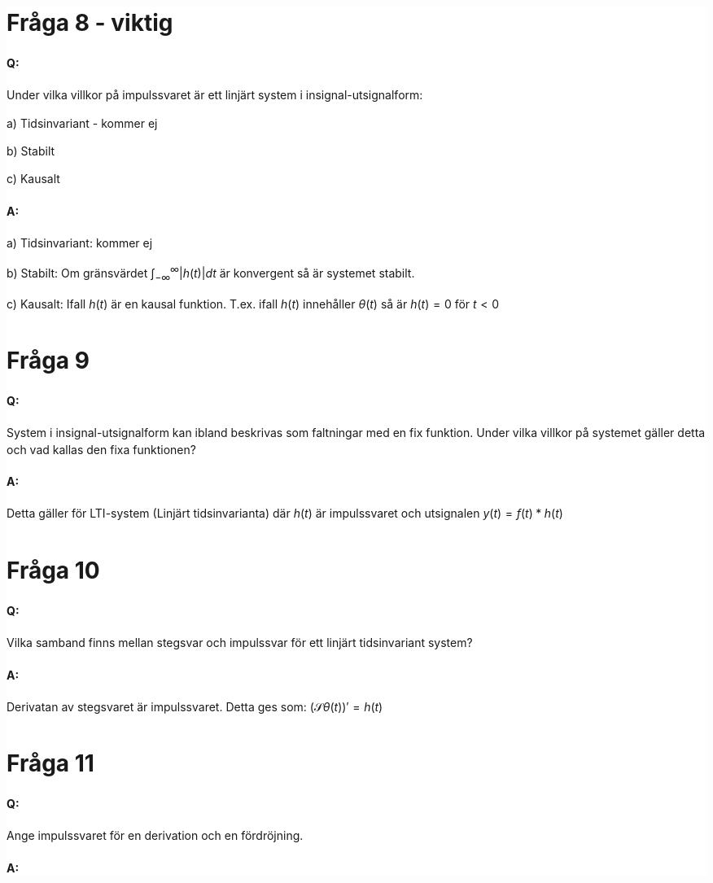 Fråga 8 - viktig
================

#### Q:

Under vilka villkor på impulssvaret är ett linjärt system i
insignal-utsignalform:

a)  Tidsinvariant - kommer ej

b)  Stabilt

c)  Kausalt

#### A:

a)  Tidsinvariant: kommer ej

b)  Stabilt: Om gränsvärdet $\int_{-\infty}^{\infty} |h(t)|dt$ är
    konvergent så är systemet stabilt.

c)  Kausalt: Ifall $h(t)$ är en kausal funktion. T.ex. ifall $h(t)$
    innehåller $\theta(t)$ så är $h(t)=0$ för $t<0$

Fråga 9
=======

#### Q:

System i insignal-utsignalform kan ibland beskrivas som faltningar med
en fix funktion. Under vilka villkor på systemet gäller detta och vad
kallas den fixa funktionen?

#### A:

Detta gäller för LTI-system (Linjärt tidsinvarianta) där $h(t)$ är
impulssvaret och utsignalen $y(t)=f(t)*h(t)$

Fråga 10
========

#### Q:

Vilka samband finns mellan stegsvar och impulssvar för ett linjärt
tidsinvariant system?

#### A:

Derivatan av stegsvaret är impulssvaret. Detta ges som:
$(\mathcal{S}\theta(t))' = h(t)$

Fråga 11
========

#### Q:

Ange impulssvaret för en derivation och en fördröjning.

#### A:

